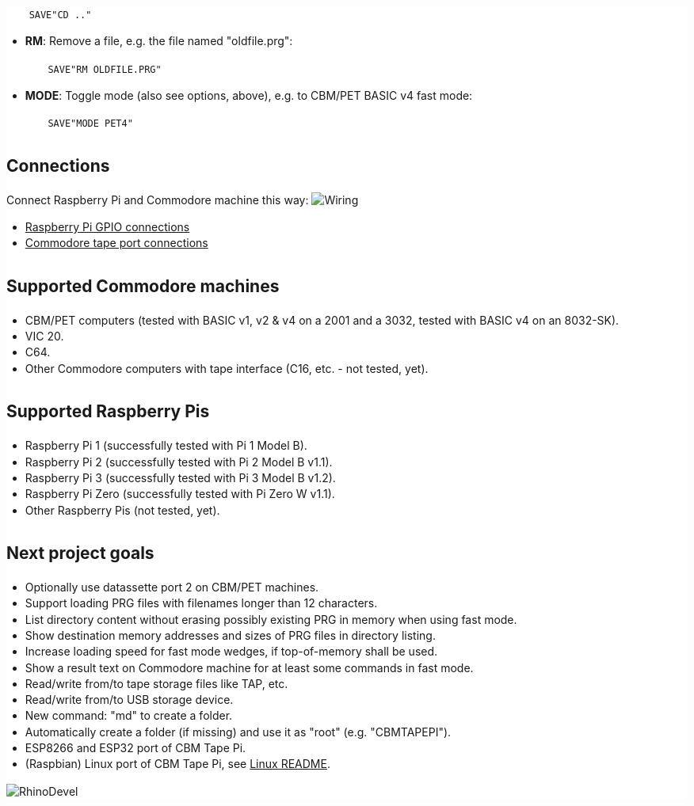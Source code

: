   ```
      SAVE"CD .."
  ```
- **RM**: Remove a file, e.g. the file named "oldfile.prg":

  ```
      SAVE"RM OLDFILE.PRG"
  ```
- **MODE**: Toggle mode (also see options, above), e.g. to CBM/PET BASIC v4 fast mode:

  ```
      SAVE"MODE PET4"
  ```

## Connections
Connect Raspberry Pi and Commodore machine this way:
![Wiring](./docs/CBM%20tape%20to%20Raspberry%20Pi%20(Marcel%20Timm%2C%20RhinoDevel).png)

- [Raspberry Pi GPIO connections](./docs/CBM%20Tape%20Pi%20-%20Raspberry%20Pi%20GPIO%20connections.png)
- [Commodore tape port connections](./docs/CBM%20Tape%20Pi%20-%20Commodore%20machine%20cassette%20port%20connections.png)

## Supported Commodore machines

- CBM/PET computers (tested with BASIC v1, v2 & v4 on a 2001 and a 3032, tested with BASIC v4 on an 8032-SK).
- VIC 20.
- C64.
- Other Commodore computers with tape interface (C16, etc. - not tested, yet).

## Supported Raspberry Pis

- Raspberry Pi 1 (successfully tested with Pi 1 Model B).
- Raspberry Pi 2 (successfully tested with Pi 2 Model B v1.1).
- Raspberry Pi 3 (successfully tested with Pi 3 Model B v1.2).
- Raspberry Pi Zero (successfully tested with Pi Zero W v1.1).
- Other Raspberry Pis (not tested, yet).

## Next project goals

- Optionally use datassette port 2 on CBM/PET machines.
- Support loading PRG files with filenames longer than 12 characters.
- List directory content without erasing possibly existing PRG in memory when using fast mode.
- Show destination memory addresses and sizes of PRG files in directory listing.
- Increase loading speed for fast mode wedges, if top-of-memory shall be used.
- Show a result text on Commodore machine for at least some commands in fast mode. 
- Read/write from/to tape storage files like TAP, etc.
- Read/write from/to USB storage device.
- New command: "md" to create a folder.
- Automatically create a folder (if missing) and use it as "root" (e.g. "CBMTAPEPI").
- ESP8266 and ESP32 port of CBM Tape Pi.
- (Raspbian) Linux port of CBM Tape Pi, see [Linux README](./linux/README.md).

![RhinoDevel](./data/rhino.bmp)
